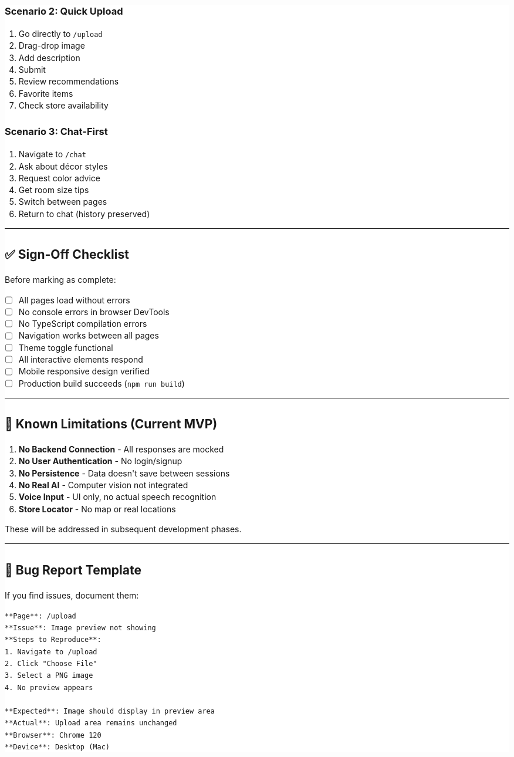 ### Scenario 2: Quick Upload
1. Go directly to `/upload`
2. Drag-drop image
3. Add description
4. Submit
5. Review recommendations
6. Favorite items
7. Check store availability

### Scenario 3: Chat-First
1. Navigate to `/chat`
2. Ask about décor styles
3. Request color advice
4. Get room size tips
5. Switch between pages
6. Return to chat (history preserved)

---

## ✅ Sign-Off Checklist

Before marking as complete:

- [ ] All pages load without errors
- [ ] No console errors in browser DevTools
- [ ] No TypeScript compilation errors
- [ ] Navigation works between all pages
- [ ] Theme toggle functional
- [ ] All interactive elements respond
- [ ] Mobile responsive design verified
- [ ] Production build succeeds (`npm run build`)

---

## 🚨 Known Limitations (Current MVP)

1. **No Backend Connection** - All responses are mocked
2. **No User Authentication** - No login/signup
3. **No Persistence** - Data doesn't save between sessions
4. **No Real AI** - Computer vision not integrated
5. **Voice Input** - UI only, no actual speech recognition
6. **Store Locator** - No map or real locations

These will be addressed in subsequent development phases.

---

## 📝 Bug Report Template

If you find issues, document them:

```
**Page**: /upload
**Issue**: Image preview not showing
**Steps to Reproduce**:
1. Navigate to /upload
2. Click "Choose File"
3. Select a PNG image
4. No preview appears

**Expected**: Image should display in preview area
**Actual**: Upload area remains unchanged
**Browser**: Chrome 120
**Device**: Desktop (Mac)
```